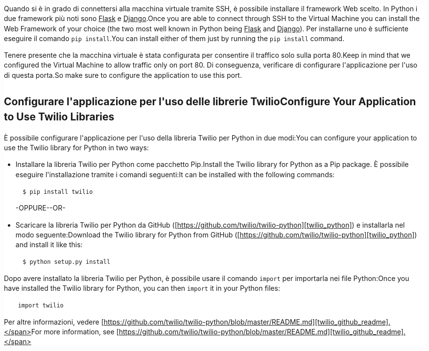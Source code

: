 <span data-ttu-id="c5841-173">Quando si è in grado di connettersi alla macchina virtuale tramite SSH, è possibile installare il framework Web scelto. In Python i due framework più noti sono [Flask](http://flask.pocoo.org/) e [Django](https://www.djangoproject.com).</span><span class="sxs-lookup"><span data-stu-id="c5841-173">Once you are able to connect through SSH to the Virtual Machine you can install the Web Framework of your choice (the two most well known in Python being [Flask](http://flask.pocoo.org/) and [Django](https://www.djangoproject.com)).</span></span> <span data-ttu-id="c5841-174">Per installarne uno è sufficiente eseguire il comando `pip install`.</span><span class="sxs-lookup"><span data-stu-id="c5841-174">You can install either of them just by running the `pip install` command.</span></span>

<span data-ttu-id="c5841-175">Tenere presente che la macchina virtuale è stata configurata per consentire il traffico solo sulla porta 80.</span><span class="sxs-lookup"><span data-stu-id="c5841-175">Keep in mind that we configured the Virtual Machine to allow traffic only on port 80.</span></span> <span data-ttu-id="c5841-176">Di conseguenza, verificare di configurare l'applicazione per l'uso di questa porta.</span><span class="sxs-lookup"><span data-stu-id="c5841-176">So make sure to configure the application to use this port.</span></span>

## <span data-ttu-id="c5841-177"><a id="configure_app"></a>Configurare l'applicazione per l'uso delle librerie Twilio</span><span class="sxs-lookup"><span data-stu-id="c5841-177"><a id="configure_app"></a>Configure Your Application to Use Twilio Libraries</span></span>
<span data-ttu-id="c5841-178">È possibile configurare l'applicazione per l'uso della libreria Twilio per Python in due modi:</span><span class="sxs-lookup"><span data-stu-id="c5841-178">You can configure your application to use the Twilio library for Python in two ways:</span></span>

* <span data-ttu-id="c5841-179">Installare la libreria Twilio per Python come pacchetto Pip.</span><span class="sxs-lookup"><span data-stu-id="c5841-179">Install the Twilio library for Python as a Pip package.</span></span> <span data-ttu-id="c5841-180">È possibile eseguire l'installazione tramite i comandi seguenti:</span><span class="sxs-lookup"><span data-stu-id="c5841-180">It can be installed with the following commands:</span></span>
   
        $ pip install twilio

    <span data-ttu-id="c5841-181">-OPPURE-</span><span class="sxs-lookup"><span data-stu-id="c5841-181">-OR-</span></span>

* <span data-ttu-id="c5841-182">Scaricare la libreria Twilio per Python da GitHub ([https://github.com/twilio/twilio-python][twilio_python]) e installarla nel modo seguente:</span><span class="sxs-lookup"><span data-stu-id="c5841-182">Download the Twilio library for Python from GitHub ([https://github.com/twilio/twilio-python][twilio_python]) and install it like this:</span></span>

        $ python setup.py install

<span data-ttu-id="c5841-183">Dopo avere installato la libreria Twilio per Python, è possibile usare il comando `import` per importarla nei file Python:</span><span class="sxs-lookup"><span data-stu-id="c5841-183">Once you have installed the Twilio library for Python, you can then `import` it in your Python files:</span></span>

        import twilio

<span data-ttu-id="c5841-184">Per altre informazioni, vedere [https://github.com/twilio/twilio-python/blob/master/README.md][twilio_github_readme].</span><span class="sxs-lookup"><span data-stu-id="c5841-184">For more information, see [https://github.com/twilio/twilio-python/blob/master/README.md][twilio_github_readme].</span></span>


[special_offer]: http://ahoy.twilio.com/azure
[twilio_python]: https://github.com/twilio/twilio-python
[twilio_lib_docs]: http://readthedocs.org/docs/twilio-python/en/latest/index.html
[twilio_github_readme]: https://github.com/twilio/twilio-python/blob/master/README.md
[twimlet_message_url]: http://twimlets.com/message
[twimlet_message_url_hello_world]: http://twimlets.com/message?Message%5B0%5D=Hello%20World
[twiml_reference]: https://www.twilio.com/docs/api/twiml
[twilio_pricing]: http://www.twilio.com/pricing
[twilio_libraries]: https://www.twilio.com/docs/libraries
[twiml]: http://www.twilio.com/docs/api/twiml
[twilio_api]: http://www.twilio.com/api
[try_twilio]: https://www.twilio.com/try-twilio
[twilio_console]:  https://www.twilio.com/console
[twilio_security_guidelines]: http://www.twilio.com/docs/security
[twilio_howtos]: http://www.twilio.com/docs/howto
[twilio_on_github]: https://github.com/twilio
[twilio_support]: http://www.twilio.com/help/contact
[twilio_quickstarts]: http://www.twilio.com/docs/quickstart